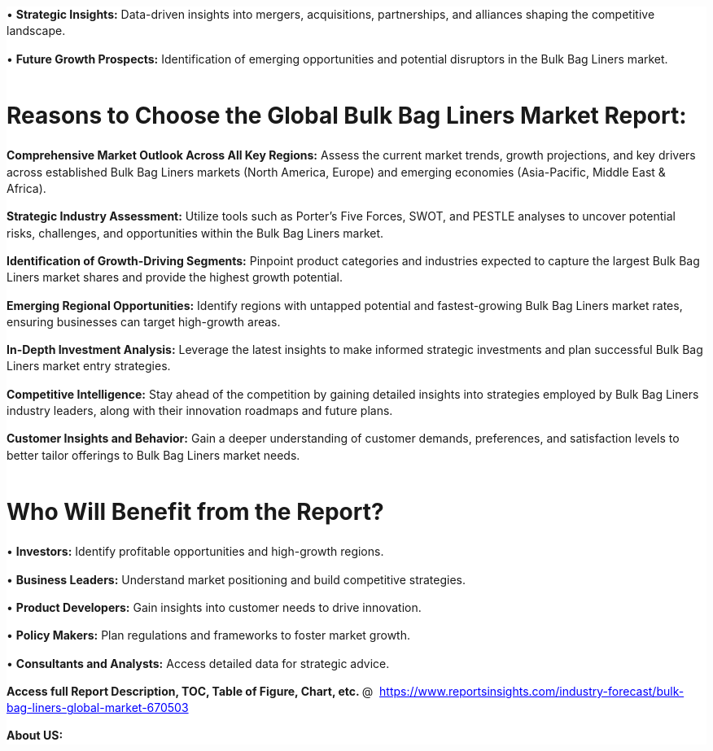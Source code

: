 • <strong>Strategic Insights:</strong> Data-driven insights into mergers, acquisitions, partnerships, and alliances shaping the competitive landscape.

• <strong>Future Growth Prospects:</strong> Identification of emerging opportunities and potential disruptors in the Bulk Bag Liners market.

# <strong>Reasons to Choose the Global Bulk Bag Liners Market Report:</strong>

<strong>Comprehensive Market Outlook Across All Key Regions:</strong>
Assess the current market trends, growth projections, and key drivers across established Bulk Bag Liners markets (North America, Europe) and emerging economies (Asia-Pacific, Middle East & Africa).

<strong>Strategic Industry Assessment:</strong>
Utilize tools such as Porter’s Five Forces, SWOT, and PESTLE analyses to uncover potential risks, challenges, and opportunities within the Bulk Bag Liners market.

<strong>Identification of Growth-Driving Segments:</strong>
Pinpoint product categories and industries expected to capture the largest Bulk Bag Liners market shares and provide the highest growth potential.

<strong>Emerging Regional Opportunities:</strong>
Identify regions with untapped potential and fastest-growing Bulk Bag Liners market rates, ensuring businesses can target high-growth areas.

<strong>In-Depth Investment Analysis:</strong>
Leverage the latest insights to make informed strategic investments and plan successful Bulk Bag Liners market entry strategies.

<strong>Competitive Intelligence:</strong>
Stay ahead of the competition by gaining detailed insights into strategies employed by Bulk Bag Liners industry leaders, along with their innovation roadmaps and future plans.

<strong>Customer Insights and Behavior:</strong>
Gain a deeper understanding of customer demands, preferences, and satisfaction levels to better tailor offerings to Bulk Bag Liners market needs.

# <strong>Who Will Benefit from the Report?</strong>

• <strong>Investors:</strong> Identify profitable opportunities and high-growth regions.

• <strong>Business Leaders:</strong> Understand market positioning and build competitive strategies.

• <strong>Product Developers:</strong> Gain insights into customer needs to drive innovation.

• <strong>Policy Makers:</strong> Plan regulations and frameworks to foster market growth.

• <strong>Consultants and Analysts:</strong> Access detailed data for strategic advice.
</ul>
<strong>Access full Report Description, TOC, Table of Figure, Chart, etc. </strong>@  <a href=https://www.reportsinsights.com/industry-forecast/bulk-bag-liners-global-market-670503 style=color:#0000ff;>https://www.reportsinsights.com/industry-forecast/bulk-bag-liners-global-market-670503</a></font>

<strong><strong>About US</strong>:</strong>
